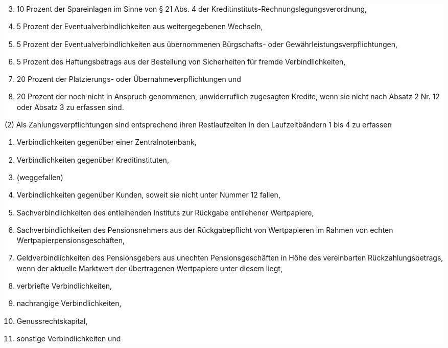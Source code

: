 
3.  10 Prozent der Spareinlagen im Sinne von § 21 Abs. 4 der
    Kreditinstituts-Rechnungslegungsverordnung,


4.  5 Prozent der Eventualverbindlichkeiten aus weitergegebenen Wechseln,


5.  5 Prozent der Eventualverbindlichkeiten aus übernommenen Bürgschafts-
    oder Gewährleistungsverpflichtungen,


6.  5 Prozent des Haftungsbetrags aus der Bestellung von Sicherheiten für
    fremde Verbindlichkeiten,


7.  20 Prozent der Platzierungs- oder Übernahmeverpflichtungen und


8.  20 Prozent der noch nicht in Anspruch genommenen, unwiderruflich
    zugesagten Kredite, wenn sie nicht nach Absatz 2 Nr. 12 oder Absatz 3
    zu erfassen sind.




(2) Als Zahlungsverpflichtungen sind entsprechend ihren Restlaufzeiten
in den Laufzeitbändern 1 bis 4 zu erfassen

1.  Verbindlichkeiten gegenüber einer Zentralnotenbank,


2.  Verbindlichkeiten gegenüber Kreditinstituten,


3.  (weggefallen)


4.  Verbindlichkeiten gegenüber Kunden, soweit sie nicht unter Nummer 12
    fallen,


5.  Sachverbindlichkeiten des entleihenden Instituts zur Rückgabe
    entliehener Wertpapiere,


6.  Sachverbindlichkeiten des Pensionsnehmers aus der Rückgabepflicht von
    Wertpapieren im Rahmen von echten Wertpapierpensionsgeschäften,


7.  Geldverbindlichkeiten des Pensionsgebers aus unechten
    Pensionsgeschäften in Höhe des vereinbarten Rückzahlungsbetrags, wenn
    der aktuelle Marktwert der übertragenen Wertpapiere unter diesem
    liegt,


8.  verbriefte Verbindlichkeiten,


9.  nachrangige Verbindlichkeiten,


10. Genussrechtskapital,


11. sonstige Verbindlichkeiten und

